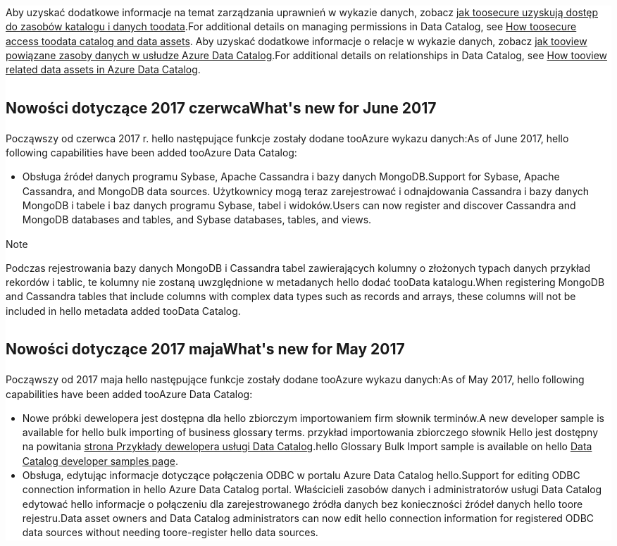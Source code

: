 <span data-ttu-id="7158b-125">Aby uzyskać dodatkowe informacje na temat zarządzania uprawnień w wykazie danych, zobacz [jak toosecure uzyskują dostęp do zasobów katalogu i danych toodata](data-catalog-how-to-secure-catalog.md).</span><span class="sxs-lookup"><span data-stu-id="7158b-125">For additional details on managing permissions in Data Catalog, see [How toosecure access toodata catalog and data assets](data-catalog-how-to-secure-catalog.md).</span></span>
<span data-ttu-id="7158b-126">Aby uzyskać dodatkowe informacje o relacje w wykazie danych, zobacz [jak tooview powiązane zasoby danych w usłudze Azure Data Catalog](data-catalog-how-to-view-related-data-assets.md).</span><span class="sxs-lookup"><span data-stu-id="7158b-126">For additional details on relationships in Data Catalog, see [How tooview related data assets in Azure Data Catalog](data-catalog-how-to-view-related-data-assets.md).</span></span>

## <a name="whats-new-for-june-2017"></a><span data-ttu-id="7158b-127">Nowości dotyczące 2017 czerwca</span><span class="sxs-lookup"><span data-stu-id="7158b-127">What's new for June 2017</span></span> 
<span data-ttu-id="7158b-128">Począwszy od czerwca 2017 r. hello następujące funkcje zostały dodane tooAzure wykazu danych:</span><span class="sxs-lookup"><span data-stu-id="7158b-128">As of June 2017, hello following capabilities have been added tooAzure Data Catalog:</span></span>
*   <span data-ttu-id="7158b-129">Obsługa źródeł danych programu Sybase, Apache Cassandra i bazy danych MongoDB.</span><span class="sxs-lookup"><span data-stu-id="7158b-129">Support for Sybase, Apache Cassandra, and MongoDB data sources.</span></span> <span data-ttu-id="7158b-130">Użytkownicy mogą teraz zarejestrować i odnajdowania Cassandra i bazy danych MongoDB i tabele i baz danych programu Sybase, tabel i widoków.</span><span class="sxs-lookup"><span data-stu-id="7158b-130">Users can now register and discover Cassandra and MongoDB databases and tables, and Sybase databases, tables, and views.</span></span>

> [!NOTE]
> <span data-ttu-id="7158b-131">Podczas rejestrowania bazy danych MongoDB i Cassandra tabel zawierających kolumny o złożonych typach danych przykład rekordów i tablic, te kolumny nie zostaną uwzględnione w metadanych hello dodać tooData katalogu.</span><span class="sxs-lookup"><span data-stu-id="7158b-131">When registering MongoDB and Cassandra tables that include columns with complex data types such as records and arrays, these columns will not be included in hello metadata added tooData Catalog.</span></span>

## <a name="whats-new-for-may-2017"></a><span data-ttu-id="7158b-132">Nowości dotyczące 2017 maja</span><span class="sxs-lookup"><span data-stu-id="7158b-132">What's new for May 2017</span></span> 
<span data-ttu-id="7158b-133">Począwszy od 2017 maja hello następujące funkcje zostały dodane tooAzure wykazu danych:</span><span class="sxs-lookup"><span data-stu-id="7158b-133">As of May 2017, hello following capabilities have been added tooAzure Data Catalog:</span></span>
*   <span data-ttu-id="7158b-134">Nowe próbki dewelopera jest dostępna dla hello zbiorczym importowaniem firm słownik terminów.</span><span class="sxs-lookup"><span data-stu-id="7158b-134">A new developer sample is available for hello bulk importing of business glossary terms.</span></span> <span data-ttu-id="7158b-135">przykład importowania zbiorczego słownik Hello jest dostępny na powitania [strona Przykłady dewelopera usługi Data Catalog](https://docs.microsoft.com/azure/data-catalog/data-catalog-samples).</span><span class="sxs-lookup"><span data-stu-id="7158b-135">hello Glossary Bulk Import sample is available on hello [Data Catalog developer samples page](https://docs.microsoft.com/azure/data-catalog/data-catalog-samples).</span></span> 
*   <span data-ttu-id="7158b-136">Obsługa, edytując informacje dotyczące połączenia ODBC w portalu Azure Data Catalog hello.</span><span class="sxs-lookup"><span data-stu-id="7158b-136">Support for editing ODBC connection information in hello Azure Data Catalog portal.</span></span> <span data-ttu-id="7158b-137">Właścicieli zasobów danych i administratorów usługi Data Catalog edytować hello informacje o połączeniu dla zarejestrowanego źródła danych bez konieczności źródeł danych hello toore rejestru.</span><span class="sxs-lookup"><span data-stu-id="7158b-137">Data asset owners and Data Catalog administrators can now edit hello connection information for registered ODBC data sources without needing toore-register hello data sources.</span></span>